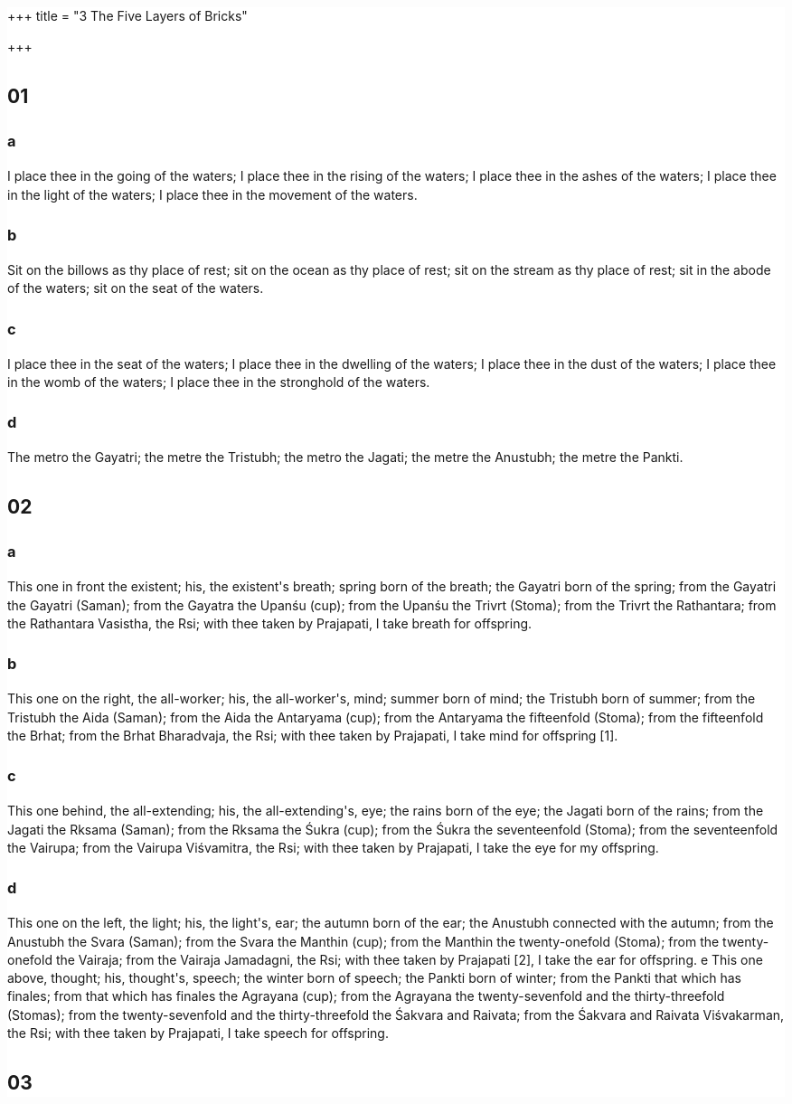 +++
title = "3 The Five Layers of Bricks"

+++
## 01
### a
I place thee in the going of the waters; I place thee in the rising of the waters; I place thee in the ashes of the waters; I place thee in the light of the waters; I place thee in the movement of the waters.
### b
Sit on the billows as thy place of rest; sit on the ocean as thy place of rest; sit on the stream as thy place of rest; sit in the abode of the waters; sit on the seat of the waters.
### c
I place thee in the seat of the waters; I place thee in the dwelling of the waters; I place thee in the dust of the waters; I place thee in the womb of the waters; I place thee in the stronghold of the waters.
### d
The metro the Gayatri; the metre the Tristubh; the metro the Jagati; the metre the Anustubh; the metre the Pankti.
## 02
### a
This one in front the existent; his, the existent's breath; spring born of the breath; the Gayatri born of the spring; from the Gayatri the Gayatri (Saman); from the Gayatra the Upanśu (cup); from the Upanśu the Trivrt (Stoma); from the Trivrt the Rathantara; from the Rathantara Vasistha, the Rsi; with thee taken by Prajapati, I take breath for offspring.
### b
This one on the right, the all-worker; his, the all-worker's, mind; summer born of mind; the Tristubh born of summer; from the Tristubh the Aida (Saman); from the Aida the Antaryama (cup); from the Antaryama the fifteenfold (Stoma); from the fifteenfold the Brhat; from the Brhat Bharadvaja, the Rsi; with thee taken by Prajapati, I take mind for offspring [1].
### c
This one behind, the all-extending; his, the all-extending's, eye; the rains born of the eye; the Jagati born of the rains; from the Jagati the Rksama (Saman); from the Rksama the Śukra (cup); from the Śukra the seventeenfold (Stoma); from the seventeenfold the Vairupa; from the Vairupa Viśvamitra, the Rsi; with thee taken by Prajapati, I take the eye for my offspring.
### d
This one on the left, the light; his, the light's, ear; the autumn born of the ear; the Anustubh connected with the autumn; from the Anustubh the Svara (Saman); from the Svara the Manthin (cup); from the Manthin the twenty-onefold (Stoma); from the twenty-onefold the Vairaja; from the Vairaja Jamadagni, the Rsi; with thee taken by Prajapati [2], I take the ear for offspring. e This one above, thought; his, thought's, speech; the winter born of speech; the Pankti born of winter; from the Pankti that which has finales; from that which has finales the Agrayana (cup); from the Agrayana the twenty-sevenfold and the thirty-threefold (Stomas); from the twenty-sevenfold and the thirty-threefold the Śakvara and Raivata; from the Śakvara and Raivata Viśvakarman, the Rsi; with thee taken by Prajapati, I take speech for offspring.
## 03
